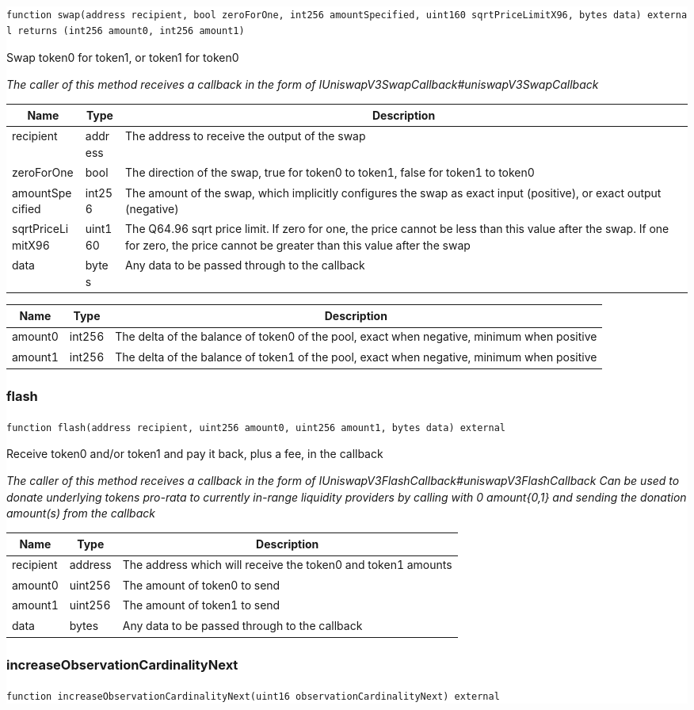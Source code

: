 ```solidity
function swap(address recipient, bool zeroForOne, int256 amountSpecified, uint160 sqrtPriceLimitX96, bytes data) external returns (int256 amount0, int256 amount1)
```

Swap token0 for token1, or token1 for token0

_The caller of this method receives a callback in the form of IUniswapV3SwapCallback#uniswapV3SwapCallback_

| Name | Type | Description |
| ---- | ---- | ----------- |
| recipient | address | The address to receive the output of the swap |
| zeroForOne | bool | The direction of the swap, true for token0 to token1, false for token1 to token0 |
| amountSpecified | int256 | The amount of the swap, which implicitly configures the swap as exact input (positive), or exact output (negative) |
| sqrtPriceLimitX96 | uint160 | The Q64.96 sqrt price limit. If zero for one, the price cannot be less than this value after the swap. If one for zero, the price cannot be greater than this value after the swap |
| data | bytes | Any data to be passed through to the callback |

| Name | Type | Description |
| ---- | ---- | ----------- |
| amount0 | int256 | The delta of the balance of token0 of the pool, exact when negative, minimum when positive |
| amount1 | int256 | The delta of the balance of token1 of the pool, exact when negative, minimum when positive |

### flash

```solidity
function flash(address recipient, uint256 amount0, uint256 amount1, bytes data) external
```

Receive token0 and/or token1 and pay it back, plus a fee, in the callback

_The caller of this method receives a callback in the form of IUniswapV3FlashCallback#uniswapV3FlashCallback
Can be used to donate underlying tokens pro-rata to currently in-range liquidity providers by calling
with 0 amount{0,1} and sending the donation amount(s) from the callback_

| Name | Type | Description |
| ---- | ---- | ----------- |
| recipient | address | The address which will receive the token0 and token1 amounts |
| amount0 | uint256 | The amount of token0 to send |
| amount1 | uint256 | The amount of token1 to send |
| data | bytes | Any data to be passed through to the callback |

### increaseObservationCardinalityNext

```solidity
function increaseObservationCardinalityNext(uint16 observationCardinalityNext) external
```
